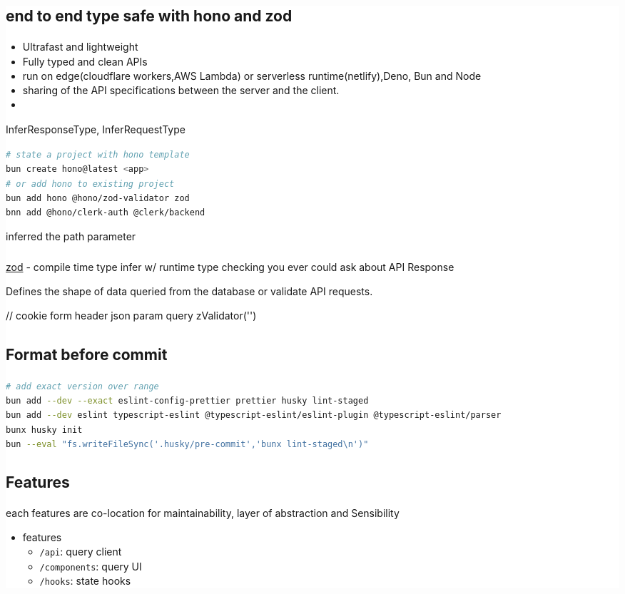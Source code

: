 




##  end to end type safe with hono and zod
- Ultrafast and lightweight
- Fully typed and clean APIs
- run on edge(cloudflare workers,AWS Lambda) or serverless runtime(netlify),Deno, Bun and Node
-  sharing of the API specifications between the server and the client.
-

InferResponseType, InferRequestType
```bash
# state a project with hono template
bun create hono@latest <app>
# or add hono to existing project
bun add hono @hono/zod-validator zod
bnn add @hono/clerk-auth @clerk/backend
```

inferred
the path parameter

###
[zod](https://zod.dev/) -
compile time type infer w/ runtime type checking you ever could ask about API Response

Defines the shape of data queried from the database
or validate API requests.


  // cookie form  header json param query
    zValidator('')



## Format before commit
```bash
# add exact version over range
bun add --dev --exact eslint-config-prettier prettier husky lint-staged
bun add --dev eslint typescript-eslint @typescript-eslint/eslint-plugin @typescript-eslint/parser
bunx husky init
bun --eval "fs.writeFileSync('.husky/pre-commit','bunx lint-staged\n')"
```



## Features


each features are co-location for maintainability, layer of abstraction and Sensibility

- features
  - `/api`: query client
  - `/components`: query UI
  - `/hooks`: state hooks
